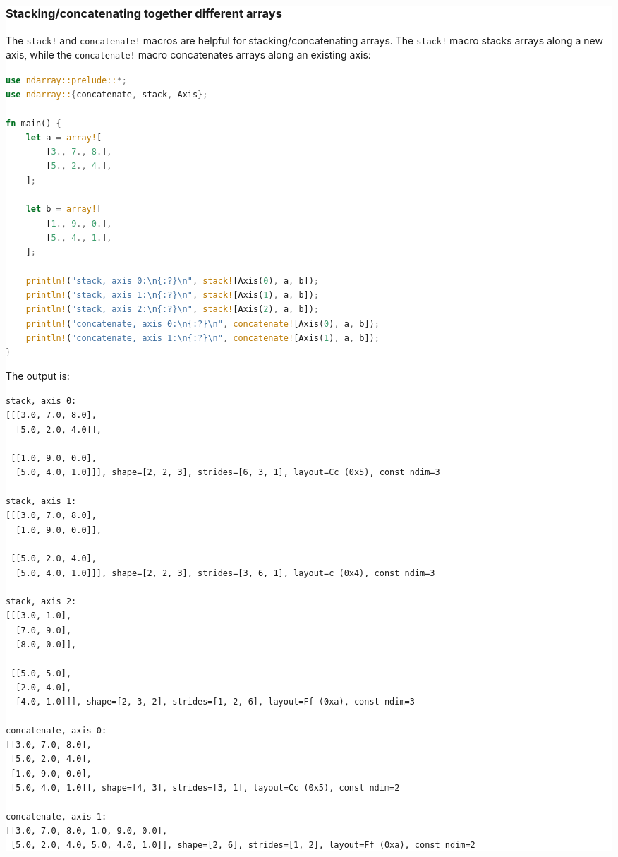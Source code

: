 ### Stacking/concatenating together different arrays

The `stack!` and `concatenate!` macros are helpful for stacking/concatenating
arrays. The `stack!` macro stacks arrays along a new axis, while the
`concatenate!` macro concatenates arrays along an existing axis:

```rust
use ndarray::prelude::*;
use ndarray::{concatenate, stack, Axis};

fn main() {
    let a = array![
        [3., 7., 8.],
        [5., 2., 4.],
    ];

    let b = array![
        [1., 9., 0.],
        [5., 4., 1.],
    ];

    println!("stack, axis 0:\n{:?}\n", stack![Axis(0), a, b]);
    println!("stack, axis 1:\n{:?}\n", stack![Axis(1), a, b]);
    println!("stack, axis 2:\n{:?}\n", stack![Axis(2), a, b]);
    println!("concatenate, axis 0:\n{:?}\n", concatenate![Axis(0), a, b]);
    println!("concatenate, axis 1:\n{:?}\n", concatenate![Axis(1), a, b]);
}
```
The output is:
```
stack, axis 0:
[[[3.0, 7.0, 8.0],
  [5.0, 2.0, 4.0]],

 [[1.0, 9.0, 0.0],
  [5.0, 4.0, 1.0]]], shape=[2, 2, 3], strides=[6, 3, 1], layout=Cc (0x5), const ndim=3

stack, axis 1:
[[[3.0, 7.0, 8.0],
  [1.0, 9.0, 0.0]],

 [[5.0, 2.0, 4.0],
  [5.0, 4.0, 1.0]]], shape=[2, 2, 3], strides=[3, 6, 1], layout=c (0x4), const ndim=3

stack, axis 2:
[[[3.0, 1.0],
  [7.0, 9.0],
  [8.0, 0.0]],

 [[5.0, 5.0],
  [2.0, 4.0],
  [4.0, 1.0]]], shape=[2, 3, 2], strides=[1, 2, 6], layout=Ff (0xa), const ndim=3

concatenate, axis 0:
[[3.0, 7.0, 8.0],
 [5.0, 2.0, 4.0],
 [1.0, 9.0, 0.0],
 [5.0, 4.0, 1.0]], shape=[4, 3], strides=[3, 1], layout=Cc (0x5), const ndim=2

concatenate, axis 1:
[[3.0, 7.0, 8.0, 1.0, 9.0, 0.0],
 [5.0, 2.0, 4.0, 5.0, 4.0, 1.0]], shape=[2, 6], strides=[1, 2], layout=Ff (0xa), const ndim=2
```
